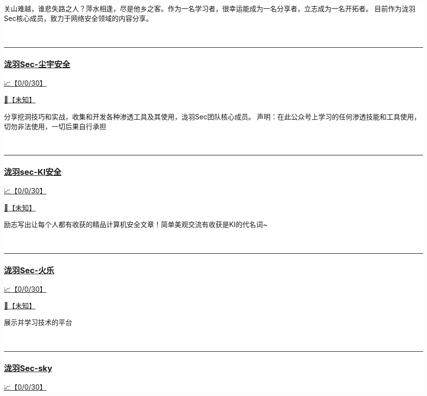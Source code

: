 关山难越，谁悲失路之人？萍水相逢，尽是他乡之客。作为一名学习者，很幸运能成为一名分享者，立志成为一名开拓者。 目前作为泷羽Sec核心成员，致力于网络安全领域的内容分享。

<img align="top" width="180" src="http://open.weixin.qq.com/qr/code?username=gh_7cf195376483" alt="" />

---


### [泷羽Sec-尘宇安全](http://wechat.doonsec.com/wechat_echarts/?biz=Mzk1NzE0ODk3Nw==)

[:chart_with_upwards_trend:【0/0/30】](http://wechat.doonsec.com/wechat_echarts/?biz=Mzk1NzE0ODk3Nw==)

[:camera_flash:【未知】](http://wechat.doonsec.com&scene=27#wechat_redirect)

分享挖洞技巧和实战，收集和开发各种渗透工具及其使用，泷羽Sec团队核心成员。 声明：在此公众号上学习的任何渗透技能和工具使用，切勿非法使用，一切后果自行承担

<img align="top" width="180" src="http://open.weixin.qq.com/qr/code?username=gh_114fb1ee20f2" alt="" />

---


### [泷羽sec-KI安全](http://wechat.doonsec.com/wechat_echarts/?biz=Mzk1NzI0MzI5NQ==)

[:chart_with_upwards_trend:【0/0/30】](http://wechat.doonsec.com/wechat_echarts/?biz=Mzk1NzI0MzI5NQ==)

[:camera_flash:【未知】](http://wechat.doonsec.com&scene=27#wechat_redirect)

励志写出让每个人都有收获的精品计算机安全文章！简单美观交流有收获是KI的代名词~

<img align="top" width="180" src="http://open.weixin.qq.com/qr/code?username=gh_4d0d9bf5f70f" alt="" />

---


### [泷羽Sec-火乐](http://wechat.doonsec.com/wechat_echarts/?biz=Mzk1Nzk2NjI3Ng==)

[:chart_with_upwards_trend:【0/0/30】](http://wechat.doonsec.com/wechat_echarts/?biz=Mzk1Nzk2NjI3Ng==)

[:camera_flash:【未知】](http://wechat.doonsec.com&scene=27#wechat_redirect)

展示并学习技术的平台

<img align="top" width="180" src="http://open.weixin.qq.com/qr/code?username=gh_f649c0a8a79c" alt="" />

---


### [泷羽Sec-sky](http://wechat.doonsec.com/wechat_echarts/?biz=MzkzNzg3NzQxMQ==)

[:chart_with_upwards_trend:【0/0/30】](http://wechat.doonsec.com/wechat_echarts/?biz=MzkzNzg3NzQxMQ==)

